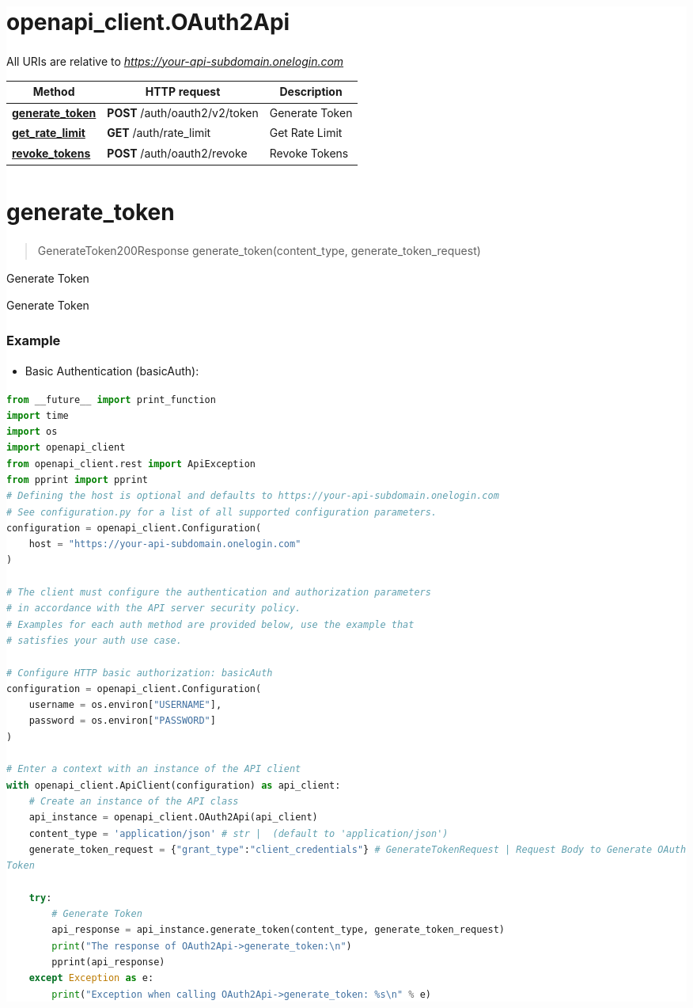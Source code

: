 # openapi_client.OAuth2Api

All URIs are relative to *https://your-api-subdomain.onelogin.com*

Method | HTTP request | Description
------------- | ------------- | -------------
[**generate_token**](OAuth2Api.md#generate_token) | **POST** /auth/oauth2/v2/token | Generate Token
[**get_rate_limit**](OAuth2Api.md#get_rate_limit) | **GET** /auth/rate_limit | Get Rate Limit
[**revoke_tokens**](OAuth2Api.md#revoke_tokens) | **POST** /auth/oauth2/revoke | Revoke Tokens


# **generate_token**
> GenerateToken200Response generate_token(content_type, generate_token_request)

Generate Token

Generate Token

### Example

* Basic Authentication (basicAuth):
```python
from __future__ import print_function
import time
import os
import openapi_client
from openapi_client.rest import ApiException
from pprint import pprint
# Defining the host is optional and defaults to https://your-api-subdomain.onelogin.com
# See configuration.py for a list of all supported configuration parameters.
configuration = openapi_client.Configuration(
    host = "https://your-api-subdomain.onelogin.com"
)

# The client must configure the authentication and authorization parameters
# in accordance with the API server security policy.
# Examples for each auth method are provided below, use the example that
# satisfies your auth use case.

# Configure HTTP basic authorization: basicAuth
configuration = openapi_client.Configuration(
    username = os.environ["USERNAME"],
    password = os.environ["PASSWORD"]
)

# Enter a context with an instance of the API client
with openapi_client.ApiClient(configuration) as api_client:
    # Create an instance of the API class
    api_instance = openapi_client.OAuth2Api(api_client)
    content_type = 'application/json' # str |  (default to 'application/json')
    generate_token_request = {"grant_type":"client_credentials"} # GenerateTokenRequest | Request Body to Generate OAuth Token

    try:
        # Generate Token
        api_response = api_instance.generate_token(content_type, generate_token_request)
        print("The response of OAuth2Api->generate_token:\n")
        pprint(api_response)
    except Exception as e:
        print("Exception when calling OAuth2Api->generate_token: %s\n" % e)
```
